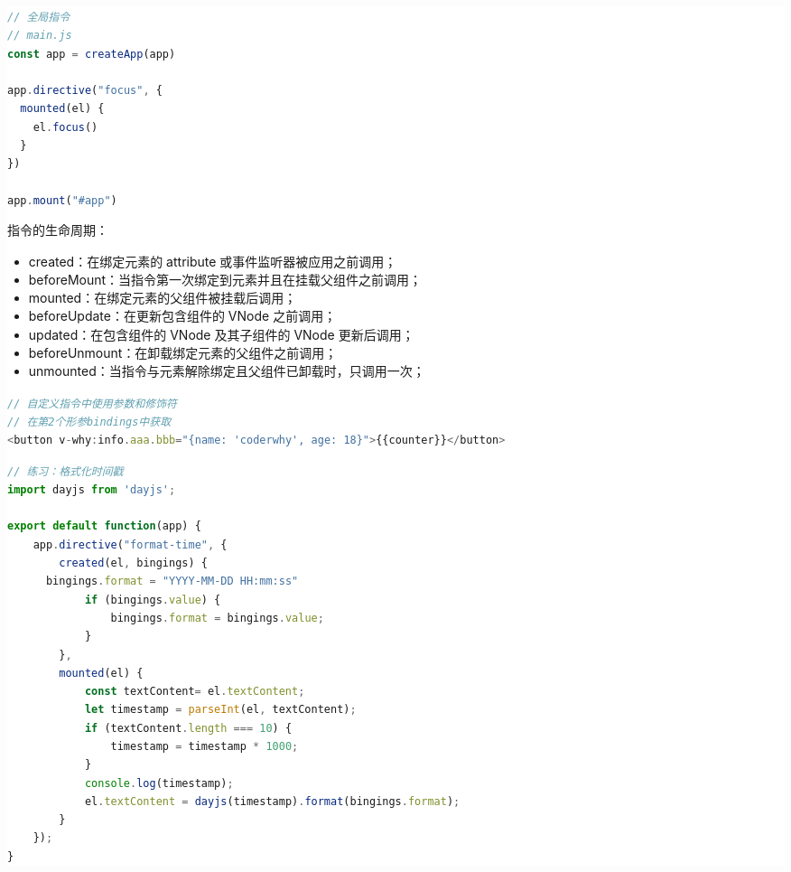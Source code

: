 
```typescript
// 全局指令
// main.js
const app = createApp(app)

app.directive("focus", {
  mounted(el) {
    el.focus()
  }
})

app.mount("#app")
```

指令的生命周期：

- created：在绑定元素的 attribute 或事件监听器被应用之前调用；
- beforeMount：当指令第一次绑定到元素并且在挂载父组件之前调用；
- mounted：在绑定元素的父组件被挂载后调用；
- beforeUpdate：在更新包含组件的 VNode 之前调用；
- updated：在包含组件的 VNode 及其子组件的 VNode 更新后调用；
- beforeUnmount：在卸载绑定元素的父组件之前调用；
- unmounted：当指令与元素解除绑定且父组件已卸载时，只调用一次；

```typescript
// 自定义指令中使用参数和修饰符
// 在第2个形参bindings中获取
<button v-why:info.aaa.bbb="{name: 'coderwhy', age: 18}">{{counter}}</button>
```

```typescript
// 练习：格式化时间戳
import dayjs from 'dayjs';

export default function(app) {
	app.directive("format-time", {
		created(el, bingings) {
      bingings.format = "YYYY-MM-DD HH:mm:ss"
			if (bingings.value) {
				bingings.format = bingings.value;
			}
		},
		mounted(el) {
			const textContent= el.textContent;
			let timestamp = parseInt(el, textContent);
			if (textContent.length === 10) {
				timestamp = timestamp * 1000;
			}
			console.log(timestamp);
			el.textContent = dayjs(timestamp).format(bingings.format);
		}
	});
}
```
